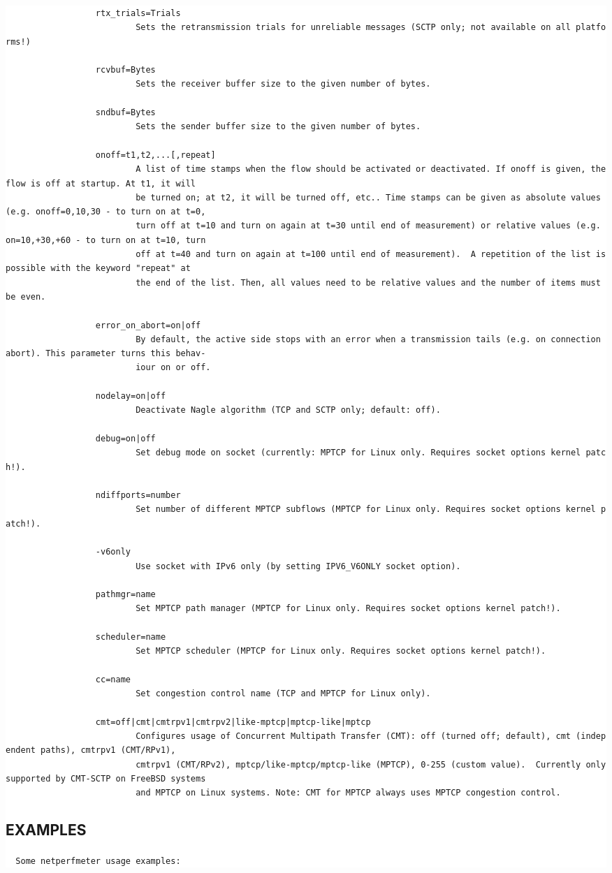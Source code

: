                       rtx_trials=Trials
                              Sets the retransmission trials for unreliable messages (SCTP only; not available on all platforms!)
 
                      rcvbuf=Bytes
                              Sets the receiver buffer size to the given number of bytes.
 
                      sndbuf=Bytes
                              Sets the sender buffer size to the given number of bytes.
 
                      onoff=t1,t2,...[,repeat]
                              A list of time stamps when the flow should be activated or deactivated. If onoff is given, the flow is off at startup. At t1, it will
                              be turned on; at t2, it will be turned off, etc.. Time stamps can be given as absolute values (e.g. onoff=0,10,30 - to turn on at t=0,
                              turn off at t=10 and turn on again at t=30 until end of measurement) or relative values (e.g. on=10,+30,+60 - to turn on at t=10, turn
                              off at t=40 and turn on again at t=100 until end of measurement).  A repetition of the list is possible with the keyword "repeat" at
                              the end of the list. Then, all values need to be relative values and the number of items must be even.
 
                      error_on_abort=on|off
                              By default, the active side stops with an error when a transmission tails (e.g. on connection abort). This parameter turns this behav‐
                              iour on or off.
 
                      nodelay=on|off
                              Deactivate Nagle algorithm (TCP and SCTP only; default: off).
 
                      debug=on|off
                              Set debug mode on socket (currently: MPTCP for Linux only. Requires socket options kernel patch!).
 
                      ndiffports=number
                              Set number of different MPTCP subflows (MPTCP for Linux only. Requires socket options kernel patch!).
 
                      -v6only
                              Use socket with IPv6 only (by setting IPV6_V6ONLY socket option).
 
                      pathmgr=name
                              Set MPTCP path manager (MPTCP for Linux only. Requires socket options kernel patch!).
 
                      scheduler=name
                              Set MPTCP scheduler (MPTCP for Linux only. Requires socket options kernel patch!).
 
                      cc=name
                              Set congestion control name (TCP and MPTCP for Linux only).
 
                      cmt=off|cmt|cmtrpv1|cmtrpv2|like-mptcp|mptcp-like|mptcp
                              Configures usage of Concurrent Multipath Transfer (CMT): off (turned off; default), cmt (independent paths), cmtrpv1 (CMT/RPv1),
                              cmtrpv1 (CMT/RPv2), mptcp/like-mptcp/mptcp-like (MPTCP), 0-255 (custom value).  Currently only supported by CMT-SCTP on FreeBSD systems
                              and MPTCP on Linux systems. Note: CMT for MPTCP always uses MPTCP congestion control.
 
## EXAMPLES
      Some netperfmeter usage examples:
 